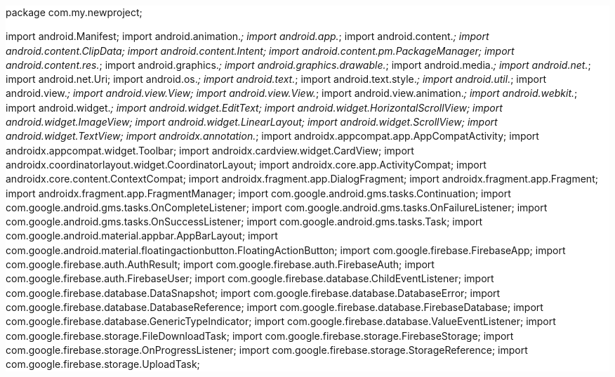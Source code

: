 package com.my.newproject;

import android.Manifest;
import android.animation.*;
import android.app.*;
import android.content.*;
import android.content.ClipData;
import android.content.Intent;
import android.content.pm.PackageManager;
import android.content.res.*;
import android.graphics.*;
import android.graphics.drawable.*;
import android.media.*;
import android.net.*;
import android.net.Uri;
import android.os.*;
import android.text.*;
import android.text.style.*;
import android.util.*;
import android.view.*;
import android.view.View;
import android.view.View.*;
import android.view.animation.*;
import android.webkit.*;
import android.widget.*;
import android.widget.EditText;
import android.widget.HorizontalScrollView;
import android.widget.ImageView;
import android.widget.LinearLayout;
import android.widget.ScrollView;
import android.widget.TextView;
import androidx.annotation.*;
import androidx.appcompat.app.AppCompatActivity;
import androidx.appcompat.widget.Toolbar;
import androidx.cardview.widget.CardView;
import androidx.coordinatorlayout.widget.CoordinatorLayout;
import androidx.core.app.ActivityCompat;
import androidx.core.content.ContextCompat;
import androidx.fragment.app.DialogFragment;
import androidx.fragment.app.Fragment;
import androidx.fragment.app.FragmentManager;
import com.google.android.gms.tasks.Continuation;
import com.google.android.gms.tasks.OnCompleteListener;
import com.google.android.gms.tasks.OnFailureListener;
import com.google.android.gms.tasks.OnSuccessListener;
import com.google.android.gms.tasks.Task;
import com.google.android.material.appbar.AppBarLayout;
import com.google.android.material.floatingactionbutton.FloatingActionButton;
import com.google.firebase.FirebaseApp;
import com.google.firebase.auth.AuthResult;
import com.google.firebase.auth.FirebaseAuth;
import com.google.firebase.auth.FirebaseUser;
import com.google.firebase.database.ChildEventListener;
import com.google.firebase.database.DataSnapshot;
import com.google.firebase.database.DatabaseError;
import com.google.firebase.database.DatabaseReference;
import com.google.firebase.database.FirebaseDatabase;
import com.google.firebase.database.GenericTypeIndicator;
import com.google.firebase.database.ValueEventListener;
import com.google.firebase.storage.FileDownloadTask;
import com.google.firebase.storage.FirebaseStorage;
import com.google.firebase.storage.OnProgressListener;
import com.google.firebase.storage.StorageReference;
import com.google.firebase.storage.UploadTask;